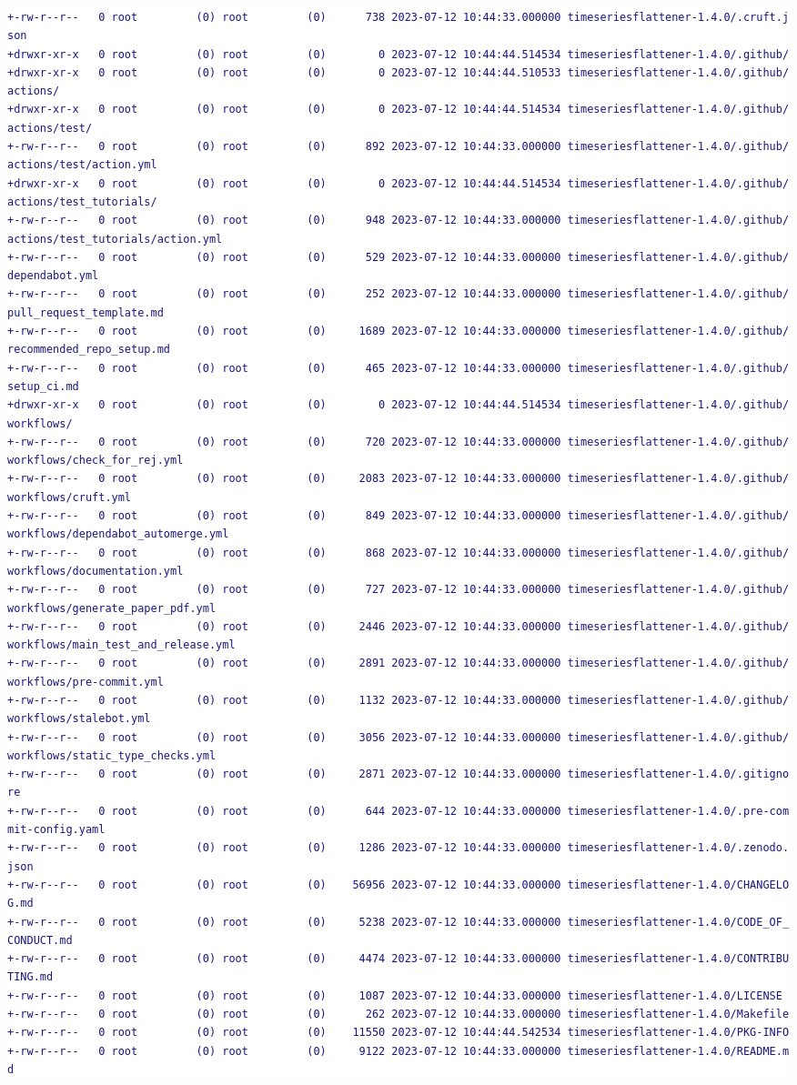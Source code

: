 ```diff
+-rw-r--r--   0 root         (0) root         (0)      738 2023-07-12 10:44:33.000000 timeseriesflattener-1.4.0/.cruft.json
+drwxr-xr-x   0 root         (0) root         (0)        0 2023-07-12 10:44:44.514534 timeseriesflattener-1.4.0/.github/
+drwxr-xr-x   0 root         (0) root         (0)        0 2023-07-12 10:44:44.510533 timeseriesflattener-1.4.0/.github/actions/
+drwxr-xr-x   0 root         (0) root         (0)        0 2023-07-12 10:44:44.514534 timeseriesflattener-1.4.0/.github/actions/test/
+-rw-r--r--   0 root         (0) root         (0)      892 2023-07-12 10:44:33.000000 timeseriesflattener-1.4.0/.github/actions/test/action.yml
+drwxr-xr-x   0 root         (0) root         (0)        0 2023-07-12 10:44:44.514534 timeseriesflattener-1.4.0/.github/actions/test_tutorials/
+-rw-r--r--   0 root         (0) root         (0)      948 2023-07-12 10:44:33.000000 timeseriesflattener-1.4.0/.github/actions/test_tutorials/action.yml
+-rw-r--r--   0 root         (0) root         (0)      529 2023-07-12 10:44:33.000000 timeseriesflattener-1.4.0/.github/dependabot.yml
+-rw-r--r--   0 root         (0) root         (0)      252 2023-07-12 10:44:33.000000 timeseriesflattener-1.4.0/.github/pull_request_template.md
+-rw-r--r--   0 root         (0) root         (0)     1689 2023-07-12 10:44:33.000000 timeseriesflattener-1.4.0/.github/recommended_repo_setup.md
+-rw-r--r--   0 root         (0) root         (0)      465 2023-07-12 10:44:33.000000 timeseriesflattener-1.4.0/.github/setup_ci.md
+drwxr-xr-x   0 root         (0) root         (0)        0 2023-07-12 10:44:44.514534 timeseriesflattener-1.4.0/.github/workflows/
+-rw-r--r--   0 root         (0) root         (0)      720 2023-07-12 10:44:33.000000 timeseriesflattener-1.4.0/.github/workflows/check_for_rej.yml
+-rw-r--r--   0 root         (0) root         (0)     2083 2023-07-12 10:44:33.000000 timeseriesflattener-1.4.0/.github/workflows/cruft.yml
+-rw-r--r--   0 root         (0) root         (0)      849 2023-07-12 10:44:33.000000 timeseriesflattener-1.4.0/.github/workflows/dependabot_automerge.yml
+-rw-r--r--   0 root         (0) root         (0)      868 2023-07-12 10:44:33.000000 timeseriesflattener-1.4.0/.github/workflows/documentation.yml
+-rw-r--r--   0 root         (0) root         (0)      727 2023-07-12 10:44:33.000000 timeseriesflattener-1.4.0/.github/workflows/generate_paper_pdf.yml
+-rw-r--r--   0 root         (0) root         (0)     2446 2023-07-12 10:44:33.000000 timeseriesflattener-1.4.0/.github/workflows/main_test_and_release.yml
+-rw-r--r--   0 root         (0) root         (0)     2891 2023-07-12 10:44:33.000000 timeseriesflattener-1.4.0/.github/workflows/pre-commit.yml
+-rw-r--r--   0 root         (0) root         (0)     1132 2023-07-12 10:44:33.000000 timeseriesflattener-1.4.0/.github/workflows/stalebot.yml
+-rw-r--r--   0 root         (0) root         (0)     3056 2023-07-12 10:44:33.000000 timeseriesflattener-1.4.0/.github/workflows/static_type_checks.yml
+-rw-r--r--   0 root         (0) root         (0)     2871 2023-07-12 10:44:33.000000 timeseriesflattener-1.4.0/.gitignore
+-rw-r--r--   0 root         (0) root         (0)      644 2023-07-12 10:44:33.000000 timeseriesflattener-1.4.0/.pre-commit-config.yaml
+-rw-r--r--   0 root         (0) root         (0)     1286 2023-07-12 10:44:33.000000 timeseriesflattener-1.4.0/.zenodo.json
+-rw-r--r--   0 root         (0) root         (0)    56956 2023-07-12 10:44:33.000000 timeseriesflattener-1.4.0/CHANGELOG.md
+-rw-r--r--   0 root         (0) root         (0)     5238 2023-07-12 10:44:33.000000 timeseriesflattener-1.4.0/CODE_OF_CONDUCT.md
+-rw-r--r--   0 root         (0) root         (0)     4474 2023-07-12 10:44:33.000000 timeseriesflattener-1.4.0/CONTRIBUTING.md
+-rw-r--r--   0 root         (0) root         (0)     1087 2023-07-12 10:44:33.000000 timeseriesflattener-1.4.0/LICENSE
+-rw-r--r--   0 root         (0) root         (0)      262 2023-07-12 10:44:33.000000 timeseriesflattener-1.4.0/Makefile
+-rw-r--r--   0 root         (0) root         (0)    11550 2023-07-12 10:44:44.542534 timeseriesflattener-1.4.0/PKG-INFO
+-rw-r--r--   0 root         (0) root         (0)     9122 2023-07-12 10:44:33.000000 timeseriesflattener-1.4.0/README.md
```
